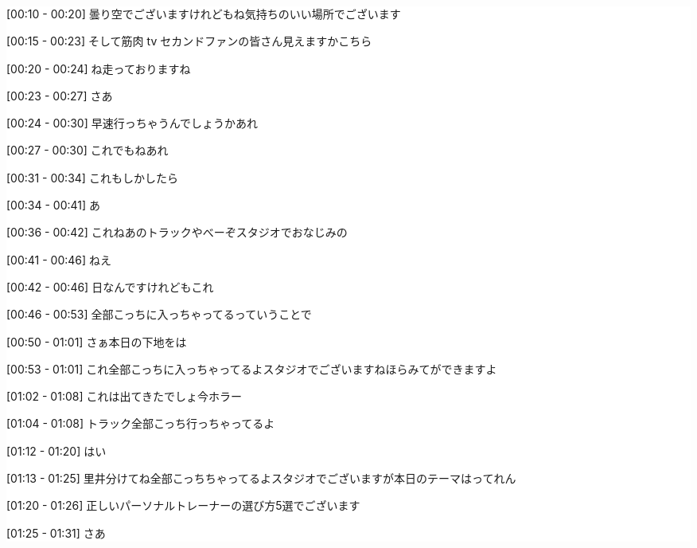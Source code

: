 [00:10 - 00:20]
曇り空でございますけれどもね気持ちのいい場所でございます

[00:15 - 00:23]
そして筋肉 tv セカンドファンの皆さん見えますかこちら

[00:20 - 00:24]
ね走っておりますね

[00:23 - 00:27]
さあ

[00:24 - 00:30]
早速行っちゃうんでしょうかあれ

[00:27 - 00:30]
これでもねあれ

[00:31 - 00:34]
これもしかしたら

[00:34 - 00:41]
あ

[00:36 - 00:42]
これねあのトラックやべーぞスタジオでおなじみの

[00:41 - 00:46]
ねえ

[00:42 - 00:46]
日なんですけれどもこれ

[00:46 - 00:53]
全部こっちに入っちゃってるっていうことで

[00:50 - 01:01]
さぁ本日の下地をは

[00:53 - 01:01]
これ全部こっちに入っちゃってるよスタジオでございますねほらみてができますよ

[01:02 - 01:08]
これは出てきたでしょ今ホラー

[01:04 - 01:08]
トラック全部こっち行っちゃってるよ

[01:12 - 01:20]
はい

[01:13 - 01:25]
里井分けてね全部こっちちゃってるよスタジオでございますが本日のテーマはってれん

[01:20 - 01:26]
正しいパーソナルトレーナーの選び方5選でございます

[01:25 - 01:31]
さあ
